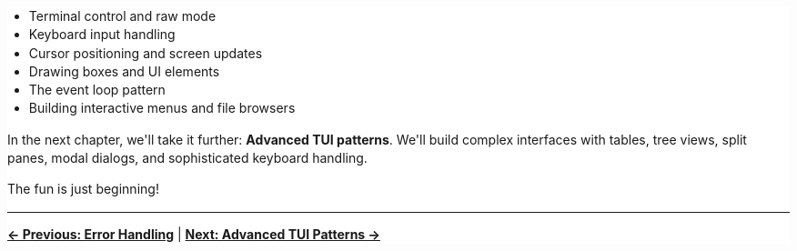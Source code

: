 - Terminal control and raw mode
- Keyboard input handling
- Cursor positioning and screen updates
- Drawing boxes and UI elements
- The event loop pattern
- Building interactive menus and file browsers

In the next chapter, we'll take it further: **Advanced TUI patterns**. We'll build complex interfaces with tables, tree views, split panes, modal dialogs, and sophisticated keyboard handling.

The fun is just beginning!

---

**[← Previous: Error Handling](08-error-handling.md)** | **[Next: Advanced TUI Patterns →](10-advanced-tui.md)**
